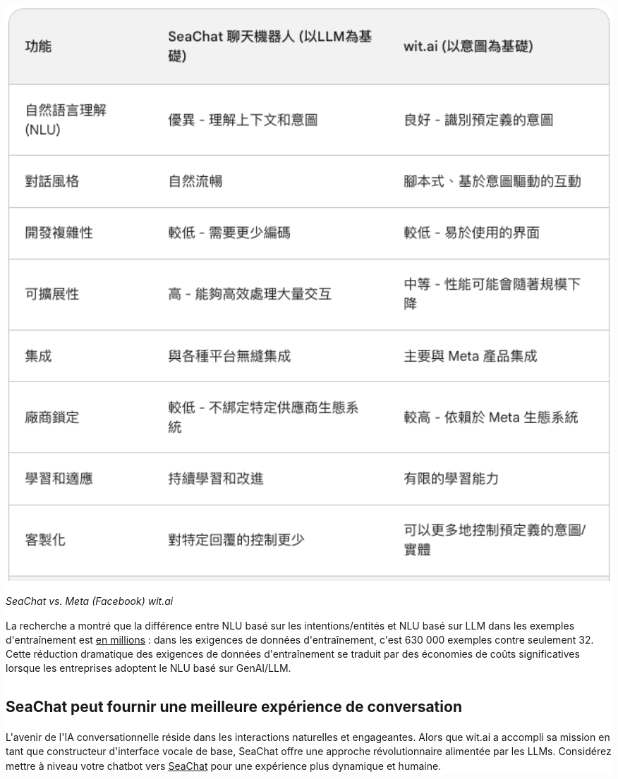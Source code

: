 <img height="100%" width="100%" src="/images/blog/83-zh-SeaChat-vs-Meta-wit-ai/83-zh-SeaChat-vs-Meta-wit-ai.png"  alt="SeaChat vs. Meta (Facebook) wit.ai">

*SeaChat vs. Meta (Facebook) wit.ai*
</center>

La recherche a montré que la différence entre NLU basé sur les intentions/entités et NLU basé sur LLM dans les exemples d'entraînement est [en millions](https://seasalt.ai/blog/73-intent-entity-based-nlu-vs-genai-llm-based-nlu/?utm_source=blog) : dans les exigences de données d'entraînement, c'est 630 000 exemples contre seulement 32. Cette réduction dramatique des exigences de données d'entraînement se traduit par des économies de coûts significatives lorsque les entreprises adoptent le NLU basé sur GenAI/LLM.

## SeaChat peut fournir une meilleure expérience de conversation
L'avenir de l'IA conversationnelle réside dans les interactions naturelles et engageantes. Alors que wit.ai a accompli sa mission en tant que constructeur d'interface vocale de base, SeaChat offre une approche révolutionnaire alimentée par les LLMs. Considérez mettre à niveau votre chatbot vers [SeaChat](https://chat.seasalt.ai/?utm_source=blog) pour une expérience plus dynamique et humaine. 